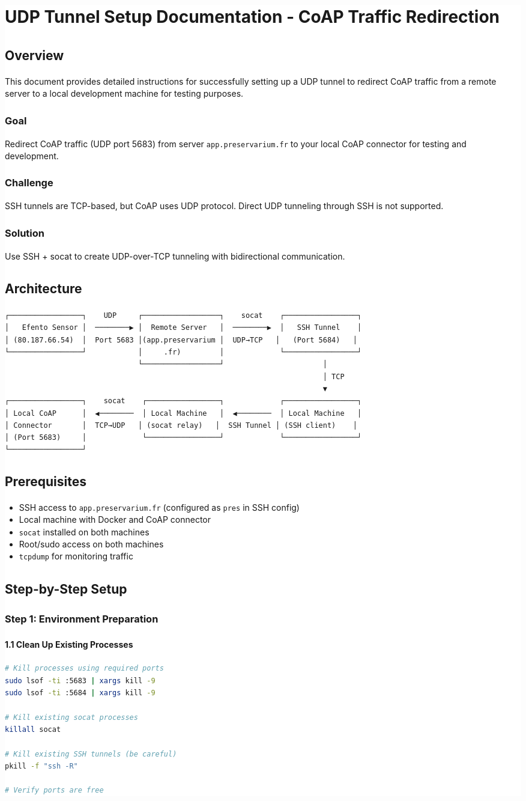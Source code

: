 # UDP Tunnel Setup Documentation - CoAP Traffic Redirection

## Overview

This document provides detailed instructions for successfully setting up a UDP tunnel to redirect CoAP traffic from a remote server to a local development machine for testing purposes.

### Goal
Redirect CoAP traffic (UDP port 5683) from server `app.preservarium.fr` to your local CoAP connector for testing and development.

### Challenge
SSH tunnels are TCP-based, but CoAP uses UDP protocol. Direct UDP tunneling through SSH is not supported.

### Solution
Use SSH + socat to create UDP-over-TCP tunneling with bidirectional communication.

## Architecture

```
┌─────────────────┐    UDP     ┌──────────────────┐    socat    ┌─────────────────┐
│   Efento Sensor │  ────────▶ │  Remote Server   │  ────────▶  │   SSH Tunnel    │
│ (80.187.66.54)  │  Port 5683 │(app.preservarium │  UDP→TCP   │   (Port 5684)   │
└─────────────────┘            │     .fr)         │             └─────────────────┘
                               └──────────────────┘                       │
                                                                          │ TCP
                                                                          ▼
┌─────────────────┐    socat    ┌─────────────────┐             ┌─────────────────┐
│ Local CoAP      │  ◀────────  │ Local Machine   │  ◀────────  │ Local Machine   │
│ Connector       │  TCP→UDP   │ (socat relay)   │  SSH Tunnel │ (SSH client)    │
│ (Port 5683)     │             └─────────────────┘             └─────────────────┘
└─────────────────┘
```

## Prerequisites

- SSH access to `app.preservarium.fr` (configured as `pres` in SSH config)
- Local machine with Docker and CoAP connector
- `socat` installed on both machines
- Root/sudo access on both machines
- `tcpdump` for monitoring traffic

## Step-by-Step Setup

### Step 1: Environment Preparation

#### 1.1 Clean Up Existing Processes
```bash
# Kill processes using required ports
sudo lsof -ti :5683 | xargs kill -9
sudo lsof -ti :5684 | xargs kill -9

# Kill existing socat processes
killall socat

# Kill existing SSH tunnels (be careful)
pkill -f "ssh -R"

# Verify ports are free
```